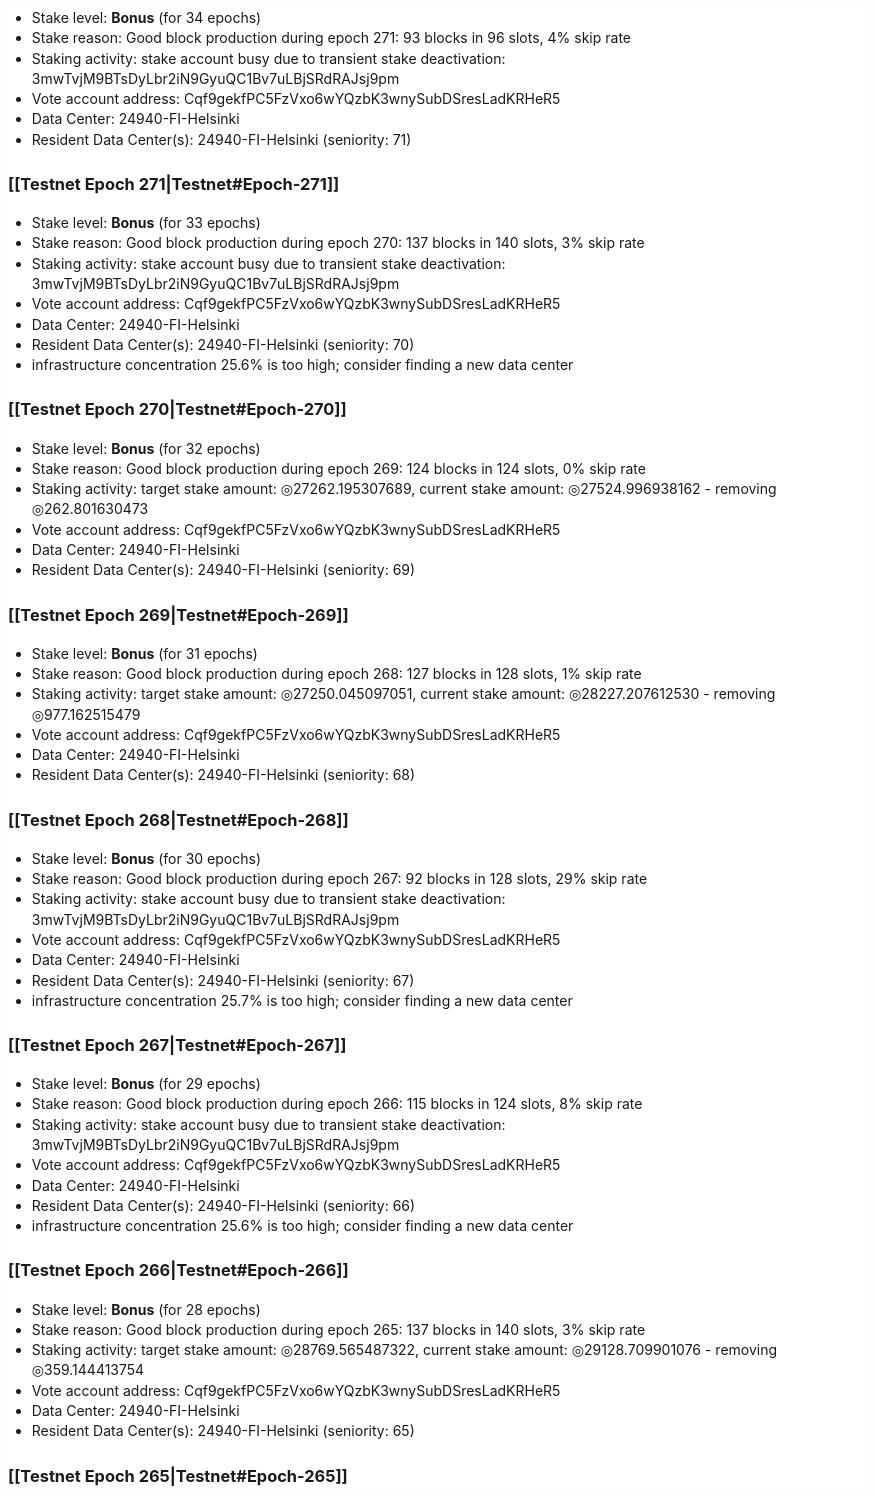 * Stake level: **Bonus** (for 34 epochs)
* Stake reason: Good block production during epoch 271: 93 blocks in 96 slots, 4% skip rate
* Staking activity: stake account busy due to transient stake deactivation: 3mwTvjM9BTsDyLbr2iN9GyuQC1Bv7uLBjSRdRAJsj9pm
* Vote account address: Cqf9gekfPC5FzVxo6wYQzbK3wnySubDSresLadKRHeR5
* Data Center: 24940-FI-Helsinki
* Resident Data Center(s): 24940-FI-Helsinki (seniority: 71)
### [[Testnet Epoch 271|Testnet#Epoch-271]]
* Stake level: **Bonus** (for 33 epochs)
* Stake reason: Good block production during epoch 270: 137 blocks in 140 slots, 3% skip rate
* Staking activity: stake account busy due to transient stake deactivation: 3mwTvjM9BTsDyLbr2iN9GyuQC1Bv7uLBjSRdRAJsj9pm
* Vote account address: Cqf9gekfPC5FzVxo6wYQzbK3wnySubDSresLadKRHeR5
* Data Center: 24940-FI-Helsinki
* Resident Data Center(s): 24940-FI-Helsinki (seniority: 70)
* infrastructure concentration 25.6% is too high; consider finding a new data center
### [[Testnet Epoch 270|Testnet#Epoch-270]]
* Stake level: **Bonus** (for 32 epochs)
* Stake reason: Good block production during epoch 269: 124 blocks in 124 slots, 0% skip rate
* Staking activity: target stake amount: ◎27262.195307689, current stake amount: ◎27524.996938162 - removing ◎262.801630473
* Vote account address: Cqf9gekfPC5FzVxo6wYQzbK3wnySubDSresLadKRHeR5
* Data Center: 24940-FI-Helsinki
* Resident Data Center(s): 24940-FI-Helsinki (seniority: 69)
### [[Testnet Epoch 269|Testnet#Epoch-269]]
* Stake level: **Bonus** (for 31 epochs)
* Stake reason: Good block production during epoch 268: 127 blocks in 128 slots, 1% skip rate
* Staking activity: target stake amount: ◎27250.045097051, current stake amount: ◎28227.207612530 - removing ◎977.162515479
* Vote account address: Cqf9gekfPC5FzVxo6wYQzbK3wnySubDSresLadKRHeR5
* Data Center: 24940-FI-Helsinki
* Resident Data Center(s): 24940-FI-Helsinki (seniority: 68)
### [[Testnet Epoch 268|Testnet#Epoch-268]]
* Stake level: **Bonus** (for 30 epochs)
* Stake reason: Good block production during epoch 267: 92 blocks in 128 slots, 29% skip rate
* Staking activity: stake account busy due to transient stake deactivation: 3mwTvjM9BTsDyLbr2iN9GyuQC1Bv7uLBjSRdRAJsj9pm
* Vote account address: Cqf9gekfPC5FzVxo6wYQzbK3wnySubDSresLadKRHeR5
* Data Center: 24940-FI-Helsinki
* Resident Data Center(s): 24940-FI-Helsinki (seniority: 67)
* infrastructure concentration 25.7% is too high; consider finding a new data center
### [[Testnet Epoch 267|Testnet#Epoch-267]]
* Stake level: **Bonus** (for 29 epochs)
* Stake reason: Good block production during epoch 266: 115 blocks in 124 slots, 8% skip rate
* Staking activity: stake account busy due to transient stake deactivation: 3mwTvjM9BTsDyLbr2iN9GyuQC1Bv7uLBjSRdRAJsj9pm
* Vote account address: Cqf9gekfPC5FzVxo6wYQzbK3wnySubDSresLadKRHeR5
* Data Center: 24940-FI-Helsinki
* Resident Data Center(s): 24940-FI-Helsinki (seniority: 66)
* infrastructure concentration 25.6% is too high; consider finding a new data center
### [[Testnet Epoch 266|Testnet#Epoch-266]]
* Stake level: **Bonus** (for 28 epochs)
* Stake reason: Good block production during epoch 265: 137 blocks in 140 slots, 3% skip rate
* Staking activity: target stake amount: ◎28769.565487322, current stake amount: ◎29128.709901076 - removing ◎359.144413754
* Vote account address: Cqf9gekfPC5FzVxo6wYQzbK3wnySubDSresLadKRHeR5
* Data Center: 24940-FI-Helsinki
* Resident Data Center(s): 24940-FI-Helsinki (seniority: 65)
### [[Testnet Epoch 265|Testnet#Epoch-265]]